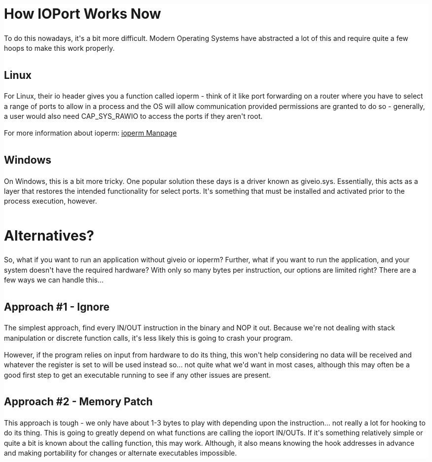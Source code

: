 # How IOPort Works Now

To do this nowadays, it's a bit more difficult. Modern Operating Systems have
abstracted a lot of this and require quite a few hoops to make this work
properly.

## Linux
For Linux, their io header gives you a function called ioperm - think of it
like port forwarding on a router where you have to select a range of ports
to allow in a process and the OS will allow communication provided permissions
are granted to do so - generally, a user would also need CAP_SYS_RAWIO to access the ports if they aren't root.

For more information about ioperm: [ioperm Manpage](https://man7.org/linux/man-pages/man2/ioperm.2.html)

## Windows
On Windows, this is a bit more tricky. One popular solution these days is a driver
known as giveio.sys. Essentially, this acts as a layer that restores the intended
functionality for select ports. It's something that must be installed and activated
prior to the process execution, however.

# Alternatives?
So, what if you want to run an application without giveio or ioperm? Further,
what if you want to run the application, and your system doesn't have the required
hardware? With only so many bytes per instruction, our options are limited right?
There are a few ways we can handle this...

## Approach #1 - Ignore
The simplest approach, find every IN/OUT instruction in the binary and NOP it out.
Because we're not dealing with stack manipulation or discrete function calls, it's
less likely this is going to crash your program.

However, if the program relies on input from hardware to do its thing, this won't
help considering no data will be received and whatever the register is set to will
be used instead so... not quite what we'd want in most cases, although this may
often be a good first step to get an executable running to see if any other
issues are present.

## Approach #2 - Memory Patch

This approach is tough - we only have about 1-3 bytes to play with depending upon the
instruction... not really a lot for hooking to do its thing. This is going to greatly
depend on what functions are calling the ioport IN/OUTs. If it's something relatively
simple or quite a bit is known about the calling function, this may work.
Although, it also means knowing the hook addresses in advance and making
portability for changes or alternate executables impossible.
